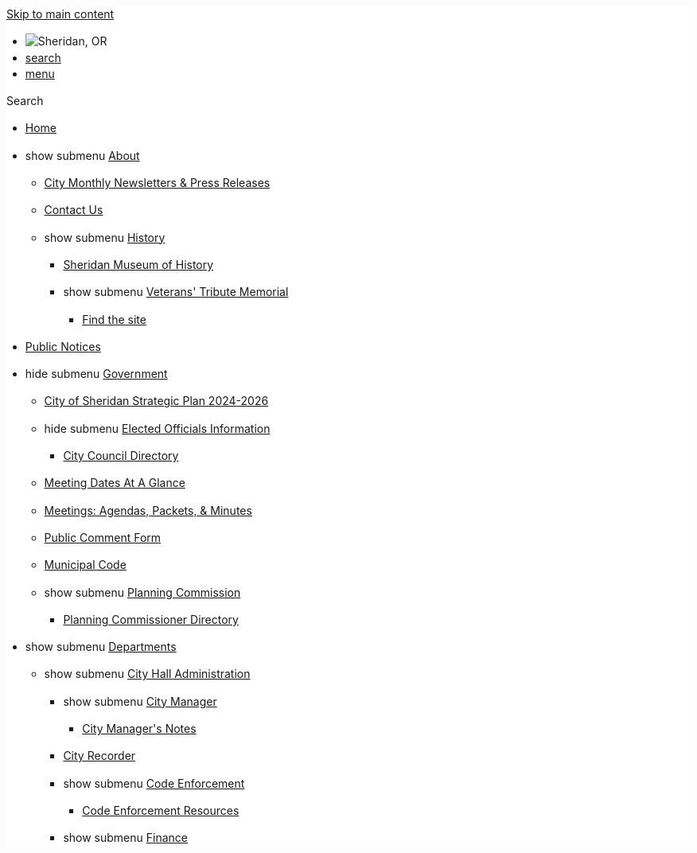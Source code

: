 [Skip to main content](https://www.cityofsheridanor.com/index.asp?SEC=B19A9C37-B4C2-439E-8EC4-D2B0F028C1D2&DE=B31266D5-40F5-457F-86B9-E247C3765A67%2F)

- ![Sheridan, OR](https://www.cityofsheridanor.com/repository/designs/templates/GO_sheridan-or_resp/images/title.png)
- [search](https://www.cityofsheridanor.com/index.asp?SEC=B19A9C37-B4C2-439E-8EC4-D2B0F028C1D2&DE=B31266D5-40F5-457F-86B9-E247C3765A67)
- [menu](https://www.cityofsheridanor.com/index.asp?SEC=B19A9C37-B4C2-439E-8EC4-D2B0F028C1D2&DE=B31266D5-40F5-457F-86B9-E247C3765A67)

Search

- [Home](https://www.cityofsheridanor.com)
- show submenu [About](https://www.cityofsheridanor.com/about)
  
  - [City Monthly Newsletters &amp; Press Releases](https://www.cityofsheridanor.com/newsletters)
  - [Contact Us](https://www.cityofsheridanor.com/contact)
  - show submenu [History](https://www.cityofsheridanor.com/history)
    
    - [Sheridan Museum of History](https://www.cityofsheridanor.com/index.asp?SEC=C42C5FD7-D2D5-446F-8316-E2241C4DC50F)
    - show submenu [Veterans' Tribute Memorial](https://www.cityofsheridanor.com/index.asp?SEC=714831C4-5151-4843-97B0-E07CF6684C53)
      
      - [Find the site](https://www.cityofsheridanor.com/index.asp?SEC=E9F985E6-39E0-4C0E-8E44-0E30EE4ED294)
- [Public Notices](https://www.cityofsheridanor.com/index.asp?SEC=ADBC1BFB-86B6-448A-AD3A-03318AC6C334)
- hide submenu [Government](https://www.cityofsheridanor.com/government)
  
  - [City of Sheridan Strategic Plan 2024-2026](https://www.cityofsheridanor.com/index.asp?SEC=D9FCD0DA-AA1E-4F13-9DA6-7DFD0CD96CCD)
  - hide submenu [Elected Officials Information](https://www.cityofsheridanor.com/council)
    
    - [City Council Directory](https://www.cityofsheridanor.com/index.asp?SEC=B19A9C37-B4C2-439E-8EC4-D2B0F028C1D2)
  - [Meeting Dates At A Glance](https://www.cityofsheridanor.com/at_a_glance)
  - [Meetings: Agendas, Packets, &amp; Minutes](https://www.cityofsheridanor.com/index.asp?SEC=625F32A8-86F0-4D88-8BCA-423C24C2BEA0)
  - [Public Comment Form](https://www.cityofsheridanor.com/public-comment)
  - [Municipal Code](https://www.cityofsheridanor.com/code)
  - show submenu [Planning Commission](https://www.cityofsheridanor.com/planning-commission)
    
    - [Planning Commissioner Directory](https://www.cityofsheridanor.com/index.asp?SEC=BC8569AB-CC9D-4D4C-AF0D-203661055E3C)
- show submenu [Departments](https://www.cityofsheridanor.com/departments)
  
  - show submenu [City Hall Administration](https://www.cityofsheridanor.com/administration)
    
    - show submenu [City Manager](https://www.cityofsheridanor.com/city-manager)
      
      - [City Manager's Notes](https://www.cityofsheridanor.com/index.asp?SEC=FAB6664F-76A7-425B-9E00-ACC96F00D2A8)
    - [City Recorder](https://www.cityofsheridanor.com/city-recorder)
    - show submenu [Code Enforcement](https://www.cityofsheridanor.com/code-enforcement)
      
      - [Code Enforcement Resources](https://www.cityofsheridanor.com/index.asp?SEC=6EFC4FA4-643B-4451-BE2D-653617B630E4)
    - show submenu [Finance](https://www.cityofsheridanor.com/finance)
      